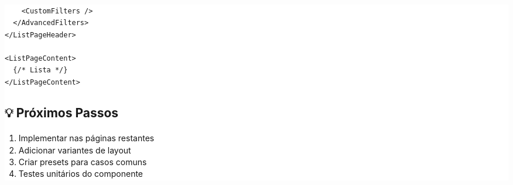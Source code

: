 ```tsx
    <CustomFilters />
  </AdvancedFilters>
</ListPageHeader>

<ListPageContent>
  {/* Lista */}
</ListPageContent>
```

## **💡 Próximos Passos**

1. Implementar nas páginas restantes
2. Adicionar variantes de layout
3. Criar presets para casos comuns
4. Testes unitários do componente 